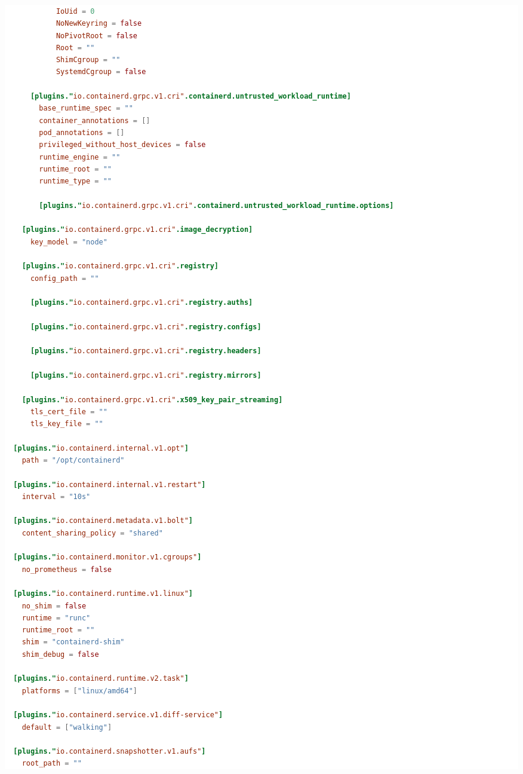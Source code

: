 ```toml
            IoUid = 0
            NoNewKeyring = false
            NoPivotRoot = false
            Root = ""
            ShimCgroup = ""
            SystemdCgroup = false

      [plugins."io.containerd.grpc.v1.cri".containerd.untrusted_workload_runtime]
        base_runtime_spec = ""
        container_annotations = []
        pod_annotations = []
        privileged_without_host_devices = false
        runtime_engine = ""
        runtime_root = ""
        runtime_type = ""

        [plugins."io.containerd.grpc.v1.cri".containerd.untrusted_workload_runtime.options]

    [plugins."io.containerd.grpc.v1.cri".image_decryption]
      key_model = "node"

    [plugins."io.containerd.grpc.v1.cri".registry]
      config_path = ""

      [plugins."io.containerd.grpc.v1.cri".registry.auths]

      [plugins."io.containerd.grpc.v1.cri".registry.configs]

      [plugins."io.containerd.grpc.v1.cri".registry.headers]

      [plugins."io.containerd.grpc.v1.cri".registry.mirrors]

    [plugins."io.containerd.grpc.v1.cri".x509_key_pair_streaming]
      tls_cert_file = ""
      tls_key_file = ""

  [plugins."io.containerd.internal.v1.opt"]
    path = "/opt/containerd"

  [plugins."io.containerd.internal.v1.restart"]
    interval = "10s"

  [plugins."io.containerd.metadata.v1.bolt"]
    content_sharing_policy = "shared"

  [plugins."io.containerd.monitor.v1.cgroups"]
    no_prometheus = false

  [plugins."io.containerd.runtime.v1.linux"]
    no_shim = false
    runtime = "runc"
    runtime_root = ""
    shim = "containerd-shim"
    shim_debug = false

  [plugins."io.containerd.runtime.v2.task"]
    platforms = ["linux/amd64"]

  [plugins."io.containerd.service.v1.diff-service"]
    default = ["walking"]

  [plugins."io.containerd.snapshotter.v1.aufs"]
    root_path = ""
```